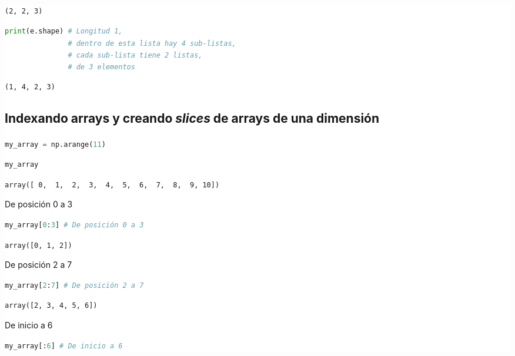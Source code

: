     (2, 2, 3)
    


```python
print(e.shape) # Longitud 1, 
               # dentro de esta lista hay 4 sub-listas, 
               # cada sub-lista tiene 2 listas, 
               # de 3 elementos
```

    (1, 4, 2, 3)
    

## Indexando arrays y creando _slices_ de arrays de una dimensión


```python
my_array = np.arange(11)
```


```python
my_array
```




    array([ 0,  1,  2,  3,  4,  5,  6,  7,  8,  9, 10])



De posición 0 a 3


```python
my_array[0:3] # De posición 0 a 3
```




    array([0, 1, 2])



De posición 2 a 7


```python
my_array[2:7] # De posición 2 a 7
```




    array([2, 3, 4, 5, 6])



De inicio a 6


```python
my_array[:6] # De inicio a 6
```
